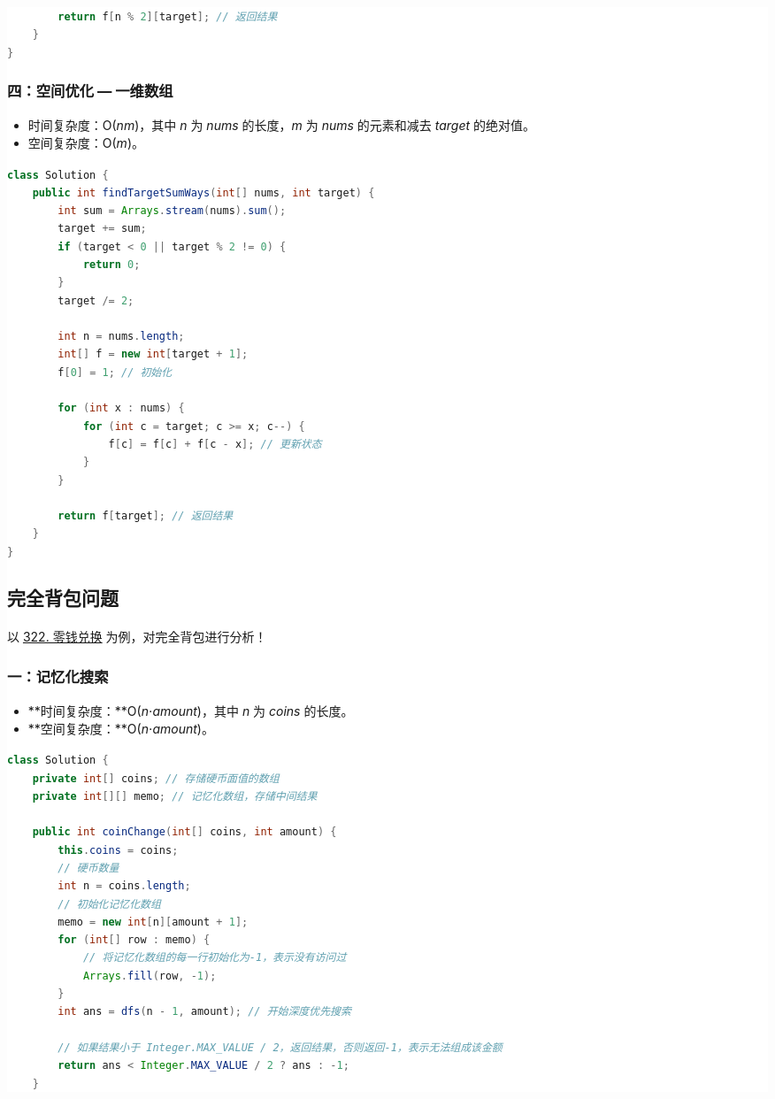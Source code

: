 ```java
        return f[n % 2][target]; // 返回结果
    }
}
```

### 四：空间优化 — 一维数组

- 时间复杂度：O(*nm*)，其中 *n* 为 *nums* 的长度，*m* 为 *nums* 的元素和减去 *target* 的绝对值。
- 空间复杂度：O(*m*)。

```java
class Solution {
    public int findTargetSumWays(int[] nums, int target) {
        int sum = Arrays.stream(nums).sum();
        target += sum;
        if (target < 0 || target % 2 != 0) {
            return 0;
        }
        target /= 2;

        int n = nums.length;
        int[] f = new int[target + 1];
        f[0] = 1; // 初始化

        for (int x : nums) {
            for (int c = target; c >= x; c--) {
                f[c] = f[c] + f[c - x]; // 更新状态
            }
        }

        return f[target]; // 返回结果
    }
}
```



## 完全背包问题

以 [322. 零钱兑换](https://leetcode.cn/problems/coin-change/) 为例，对完全背包进行分析！

### 一：记忆化搜索

- **时间复杂度：**O(*n*⋅*amount*)，其中 *n* 为 *coins* 的长度。
- **空间复杂度：**O(*n*⋅*amount*)。

```java
class Solution {
    private int[] coins; // 存储硬币面值的数组
    private int[][] memo; // 记忆化数组，存储中间结果

    public int coinChange(int[] coins, int amount) {
        this.coins = coins;
        // 硬币数量
        int n = coins.length; 
        // 初始化记忆化数组
        memo = new int[n][amount + 1]; 
        for (int[] row : memo) {
            // 将记忆化数组的每一行初始化为-1，表示没有访问过
            Arrays.fill(row, -1); 
        }
        int ans = dfs(n - 1, amount); // 开始深度优先搜索
        
        // 如果结果小于 Integer.MAX_VALUE / 2，返回结果，否则返回-1，表示无法组成该金额
        return ans < Integer.MAX_VALUE / 2 ? ans : -1; 
    }
```
